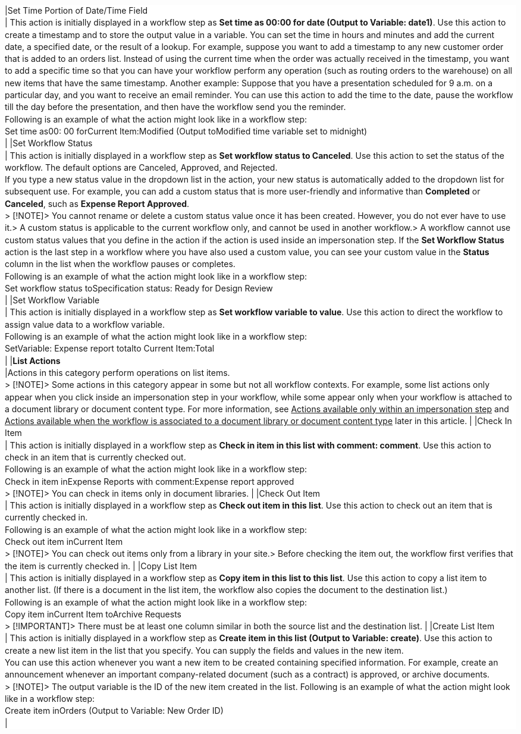 |Set Time Portion of Date/Time Field  <br/> | This action is initially displayed in a workflow step as **Set time as 00:00 for date (Output to Variable: date1)**. Use this action to create a timestamp and to store the output value in a variable. You can set the time in hours and minutes and add the current date, a specified date, or the result of a lookup. For example, suppose you want to add a timestamp to any new customer order that is added to an orders list. Instead of using the current time when the order was actually received in the timestamp, you want to add a specific time so that you can have your workflow perform any operation (such as routing orders to the warehouse) on all new items that have the same timestamp. Another example: Suppose that you have a presentation scheduled for 9 a.m. on a particular day, and you want to receive an email reminder. You can use this action to add the time to the date, pause the workflow till the day before the presentation, and then have the workflow send you the reminder.  <br/>  Following is an example of what the action might look like in a workflow step: <br/>  Set time as00: 00 forCurrent Item:Modified (Output toModified time variable set to midnight)  <br/> |
|Set Workflow Status  <br/> | This action is initially displayed in a workflow step as **Set workflow status to Canceled**. Use this action to set the status of the workflow. The default options are Canceled, Approved, and Rejected.  <br/>  If you type a new status value in the dropdown list in the action, your new status is automatically added to the dropdown list for subsequent use. For example, you can add a custom status that is more user-friendly and informative than **Completed** or **Canceled**, such as **Expense Report Approved**.  <br/> > [!NOTE]>  You cannot rename or delete a custom status value once it has been created. However, you do not ever have to use it.>  A custom status is applicable to the current workflow only, and cannot be used in another workflow.>  A workflow cannot use custom status values that you define in the action if the action is used inside an impersonation step.           If the **Set Workflow Status** action is the last step in a workflow where you have also used a custom value, you can see your custom value in the **Status** column in the list when the workflow pauses or completes. <br/>  Following is an example of what the action might look like in a workflow step: <br/>  Set workflow status toSpecification status: Ready for Design Review <br/> |
|Set Workflow Variable  <br/> | This action is initially displayed in a workflow step as **Set workflow variable to value**. Use this action to direct the workflow to assign value data to a workflow variable.  <br/>  Following is an example of what the action might look like in a workflow step: <br/>  SetVariable: Expense report totalto  Current Item:Total <br/> |
|**List Actions** <br/> |Actions in this category perform operations on list items.  <br/> > [!NOTE]> Some actions in this category appear in some but not all workflow contexts. For example, some list actions only appear when you click inside an impersonation step in your workflow, while some appear only when your workflow is attached to a document library or document content type. For more information, see  [Actions available only within an impersonation step](workflow-actions-quick-reference-sharepoint-2010-workflow-platform.md#section7a) and [Actions available when the workflow is associated to a document library or document content type](workflow-actions-quick-reference-sharepoint-2010-workflow-platform.md#section6) later in this article.          |
|Check In Item  <br/> | This action is initially displayed in a workflow step as **Check in item in this list with comment: comment**. Use this action to check in an item that is currently checked out.  <br/>  Following is an example of what the action might look like in a workflow step: <br/>  Check in item inExpense Reports with comment:Expense report approved <br/> > [!NOTE]>  You can check in items only in document libraries.          |
|Check Out Item  <br/> | This action is initially displayed in a workflow step as **Check out item in this list**. Use this action to check out an item that is currently checked in.  <br/>  Following is an example of what the action might look like in a workflow step: <br/>  Check out item inCurrent Item <br/> > [!NOTE]>  You can check out items only from a library in your site.>  Before checking the item out, the workflow first verifies that the item is currently checked in.          |
|Copy List Item  <br/> | This action is initially displayed in a workflow step as **Copy item in this list to this list**. Use this action to copy a list item to another list. (If there is a document in the list item, the workflow also copies the document to the destination list.)  <br/>  Following is an example of what the action might look like in a workflow step: <br/>  Copy item inCurrent Item toArchive Requests <br/> > [!IMPORTANT]>  There must be at least one column similar in both the source list and the destination list.          |
|Create List Item  <br/> | This action is initially displayed in a workflow step as **Create item in this list (Output to Variable: create)**. Use this action to create a new list item in the list that you specify. You can supply the fields and values in the new item.  <br/>  You can use this action whenever you want a new item to be created containing specified information. For example, create an announcement whenever an important company-related document (such as a contract) is approved, or archive documents. <br/> > [!NOTE]>  The output variable is the ID of the new item created in the list.           Following is an example of what the action might look like in a workflow step: <br/>  Create item inOrders (Output to Variable: New Order ID) <br/> |